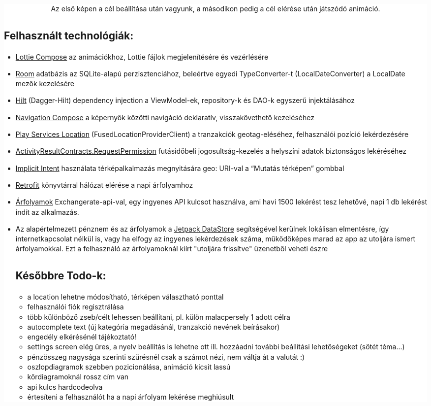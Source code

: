  <p align="center">
Az első képen a cél beállítása után vagyunk, a másodikon pedig a cél elérése után játszódó animáció.

## Felhasznált technológiák:

- [Lottie Compose](https://github.com/airbnb/lottie/blob/master/android-compose.md) az animációkhoz, Lottie fájlok megjelenítésére és vezérlésére
- [Room](https://developer.android.com/jetpack/androidx/releases/room) adatbázis az SQLite-alapú perzisztenciához, beleértve egyedi TypeConverter-t (LocalDateConverter) a LocalDate mezők kezelésére
- [Hilt](https://dagger.dev/hilt/) (Dagger-Hilt) dependency injection a ViewModel-ek, repository-k és DAO-k egyszerű injektálásához
- [Navigation Compose](https://developer.android.com/develop/ui/compose/navigation) a képernyők közötti navigáció deklaratív, visszakövethető kezeléséhez
- [Play Services Location](https://developers.google.com/android/reference/com/google/android/gms/location/LocationServices) (FusedLocationProviderClient) a tranzakciók geotag-eléséhez, felhasználói pozíció lekérdezésére
- [ActivityResultContracts.RequestPermission](https://developer.android.com/reference/androidx/activity/result/contract/ActivityResultContracts.RequestPermission) futásidőbeli jogosultság-kezelés a helyszíni adatok biztonságos lekéréséhez
- [Implicit Intent](https://developer.android.com/guide/components/intents-filters) használata térképalkalmazás megnyitására geo: URI-val a “Mutatás térképen” gombbal
- [Retrofit](https://square.github.io/retrofit/) könyvtárral hálózat elérése a napi árfolyamhoz
- [Árfolyamok](https://www.exchangerate-api.com/) Exchangerate-api-val, egy ingyenes API kulcsot használva, ami havi 1500 lekérést tesz lehetővé, napi 1 db lekérést indít az alkalmazás.
- Az alapértelmezett pénznem és az árfolyamok a [Jetpack DataStore](https://developer.android.com/topic/libraries/architecture/datastore) segítségével kerülnek lokálisan elmentésre, így internetkapcsolat nélkül is, vagy ha elfogy az ingyenes lekérdezések száma, működőképes marad az app az utoljára ismert árfolyamokkal. Ezt a felhasználó az árfolyamoknál kiírt "utoljára frissítve" üzenetből veheti észre

  ## Későbbre Todo-k:
  - a location lehetne módosítható, térképen választható ponttal
  - felhasználói fiók regisztrálása
  - több különböző zseb/célt lehessen beállítani, pl. külön malacpersely 1 adott célra
  - autocomplete text (új kategória megadásánál, tranzakció nevének beírásakor)
  - engedély elkérésénél tájékoztató!
  - settings screen elég üres, a nyelv beállítás is lehetne ott ill. hozzáadni további beállítási lehetőségeket (sötét téma...)
  - pénzösszeg nagysága szerinti szűrésnél csak a számot nézi, nem váltja át a valutát :)
  - oszlopdiagramok szebben pozicionálása, animáció kicsit lassú
  - kördiagramoknál rossz cím van
  - api kulcs hardcodeolva
  - értesíteni a felhasználót ha a napi árfolyam lekérése meghiúsult
